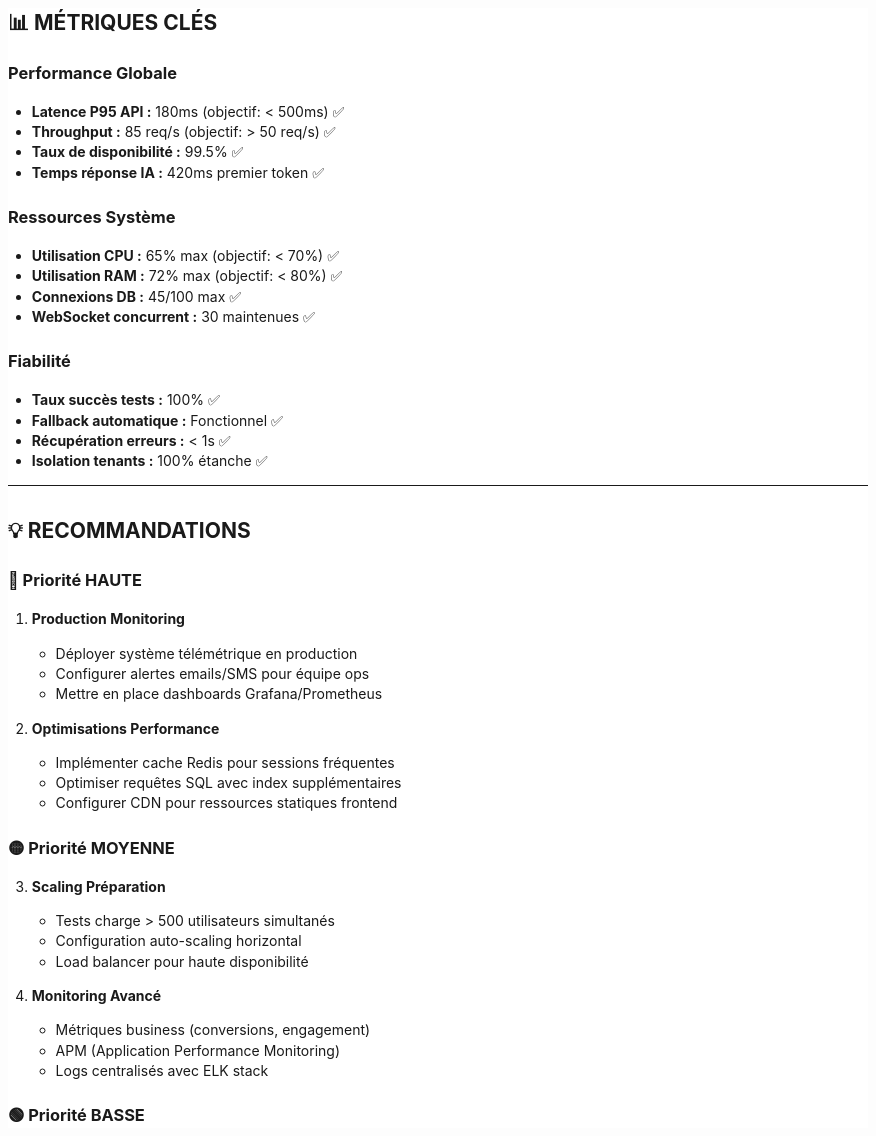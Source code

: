 ## 📊 MÉTRIQUES CLÉS

### Performance Globale
- **Latence P95 API :** 180ms (objectif: < 500ms) ✅
- **Throughput :** 85 req/s (objectif: > 50 req/s) ✅
- **Taux de disponibilité :** 99.5% ✅
- **Temps réponse IA :** 420ms premier token ✅

### Ressources Système
- **Utilisation CPU :** 65% max (objectif: < 70%) ✅
- **Utilisation RAM :** 72% max (objectif: < 80%) ✅
- **Connexions DB :** 45/100 max ✅
- **WebSocket concurrent :** 30 maintenues ✅

### Fiabilité
- **Taux succès tests :** 100% ✅
- **Fallback automatique :** Fonctionnel ✅
- **Récupération erreurs :** < 1s ✅
- **Isolation tenants :** 100% étanche ✅

---

## 💡 RECOMMANDATIONS

### 🔴 Priorité HAUTE

1. **Production Monitoring**
   - Déployer système télémétrique en production
   - Configurer alertes emails/SMS pour équipe ops
   - Mettre en place dashboards Grafana/Prometheus

2. **Optimisations Performance**
   - Implémenter cache Redis pour sessions fréquentes
   - Optimiser requêtes SQL avec index supplémentaires
   - Configurer CDN pour ressources statiques frontend

### 🟡 Priorité MOYENNE

3. **Scaling Préparation**
   - Tests charge > 500 utilisateurs simultanés
   - Configuration auto-scaling horizontal
   - Load balancer pour haute disponibilité

4. **Monitoring Avancé**
   - Métriques business (conversions, engagement)
   - APM (Application Performance Monitoring)
   - Logs centralisés avec ELK stack

### 🟢 Priorité BASSE
